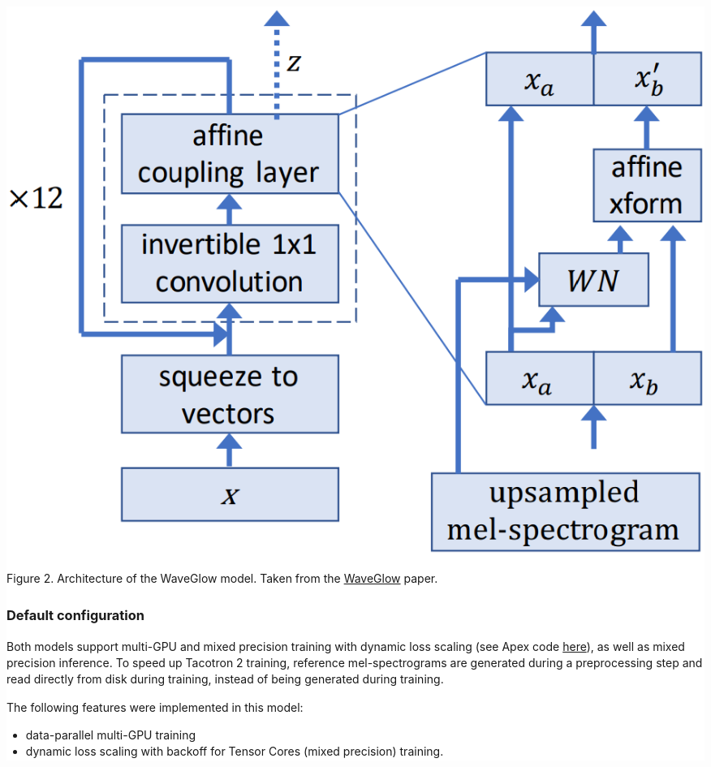 ![](./img/waveglow_arch.png "WaveGlow architecture")

Figure 2. Architecture of the WaveGlow model. Taken from the
[WaveGlow](https://arxiv.org/abs/1811.00002) paper.

### Default configuration

Both models support multi-GPU and mixed precision training with dynamic loss
scaling (see Apex code
[here](https://github.com/NVIDIA/apex/blob/master/apex/fp16_utils/loss_scaler.py)),
as well as mixed precision inference. To speed up Tacotron 2 training,
reference mel-spectrograms are generated during a preprocessing step and read
directly from disk during training, instead of being generated during training.

The following features were implemented in this model:

* data-parallel multi-GPU training
* dynamic loss scaling with backoff for Tensor Cores (mixed precision)
training.
